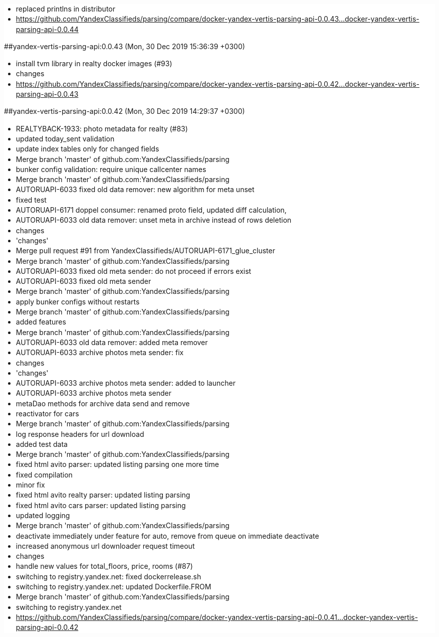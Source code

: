   * replaced printlns in distributor
  * https://github.com/YandexClassifieds/parsing/compare/docker-yandex-vertis-parsing-api-0.0.43...docker-yandex-vertis-parsing-api-0.0.44

##yandex-vertis-parsing-api:0.0.43 (Mon, 30 Dec 2019 15:36:39 +0300)

  * install tvm library in realty docker images (#93)
  * changes
  * https://github.com/YandexClassifieds/parsing/compare/docker-yandex-vertis-parsing-api-0.0.42...docker-yandex-vertis-parsing-api-0.0.43

##yandex-vertis-parsing-api:0.0.42 (Mon, 30 Dec 2019 14:29:37 +0300)

  * REALTYBACK-1933: photo metadata for realty (#83)
  * updated today_sent validation
  * update index tables only for changed fields
  * Merge branch 'master' of github.com:YandexClassifieds/parsing
  * bunker config validation: require unique callcenter names
  * Merge branch 'master' of github.com:YandexClassifieds/parsing
  * AUTORUAPI-6033 fixed old data remover: new algorithm for meta unset
  * fixed test
  * AUTORUAPI-6171 doppel consumer: renamed proto field, updated diff calculation,
  * AUTORUAPI-6033 old data remover: unset meta in archive instead of rows deletion
  * changes
  * 'changes'
  * Merge pull request #91 from YandexClassifieds/AUTORUAPI-6171_glue_cluster
  * Merge branch 'master' of github.com:YandexClassifieds/parsing
  * AUTORUAPI-6033 fixed old meta sender: do not proceed if errors exist
  * AUTORUAPI-6033 fixed old meta sender
  * Merge branch 'master' of github.com:YandexClassifieds/parsing
  * apply bunker configs without restarts
  * Merge branch 'master' of github.com:YandexClassifieds/parsing
  * added features
  * Merge branch 'master' of github.com:YandexClassifieds/parsing
  * AUTORUAPI-6033 old data remover: added meta remover
  * AUTORUAPI-6033 archive photos meta sender: fix
  * changes
  * 'changes'
  * AUTORUAPI-6033 archive photos meta sender: added to launcher
  * AUTORUAPI-6033 archive photos meta sender
  * metaDao methods for archive data send and remove
  * reactivator for cars
  * Merge branch 'master' of github.com:YandexClassifieds/parsing
  * log response headers for url download
  * added test data
  * Merge branch 'master' of github.com:YandexClassifieds/parsing
  * fixed html avito parser: updated listing parsing one more time
  * fixed compilation
  * minor fix
  * fixed html avito realty parser: updated listing parsing
  * fixed html avito cars parser: updated listing parsing
  * updated logging
  * Merge branch 'master' of github.com:YandexClassifieds/parsing
  * deactivate immediately under feature for auto, remove from queue on immediate deactivate
  * increased anonymous url downloader request timeout
  * changes
  * handle new values for total_floors, price, rooms (#87)
  * switching to registry.yandex.net: fixed dockerrelease.sh
  * switching to registry.yandex.net: updated Dockerfile.FROM
  * Merge branch 'master' of github.com:YandexClassifieds/parsing
  * switching to registry.yandex.net
  * https://github.com/YandexClassifieds/parsing/compare/docker-yandex-vertis-parsing-api-0.0.41...docker-yandex-vertis-parsing-api-0.0.42
